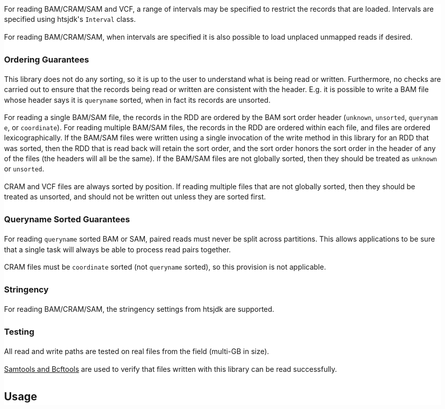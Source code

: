 For reading BAM/CRAM/SAM and VCF, a range of intervals may be specified to restrict the records that are
loaded. Intervals are specified using htsjdk's `Interval` class.

For reading BAM/CRAM/SAM, when intervals are specified it is also possible to load unplaced unmapped reads if desired.

### Ordering Guarantees

This library does not do any sorting, so it is up to the user to understand what is being read or written. Furthermore,
no checks are carried out to ensure that the records being read or written are consistent with the header. E.g. it
is possible to write a BAM file whose header says it is `queryname` sorted, when in fact its records are unsorted. 

For reading a single BAM/SAM file, the records in the RDD are ordered by the BAM sort order header (`unknown`,
`unsorted`, `queryname`, or `coordinate`). For reading multiple BAM/SAM files, the records in the RDD are ordered
within each file, and files are ordered lexicographically. If the BAM/SAM files were written using a single invocation
of the write method in this library for an RDD that was sorted, then the RDD that is read back will retain the sort
order, and the sort order honors the sort order in the header of any of the files (the headers will all be the same).
If the BAM/SAM files are not globally sorted, then they should be treated as `unknown` or `unsorted`.

CRAM and VCF files are always sorted by position. If reading multiple files that are not globally sorted, then they
should be treated as unsorted, and should not be written out unless they are sorted first.

### Queryname Sorted Guarantees

For reading `queryname` sorted BAM or SAM, paired reads must never be split across partitions. This allows
applications to be sure that a single task will always be able to process read pairs together.

CRAM files must be `coordinate` sorted (not `queryname` sorted), so this provision is not applicable. 

### Stringency

For reading BAM/CRAM/SAM, the stringency settings from htsjdk are supported.

### Testing

All read and write paths are tested on real files from the field (multi-GB in size).

[Samtools and Bcftools](http://www.htslib.org/download/) are used to verify that files written with this library can be
read successfully.

## Usage
